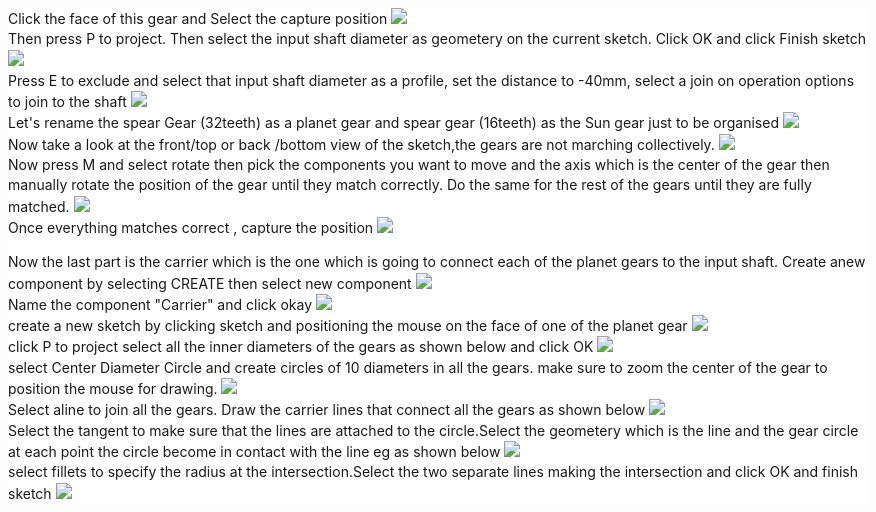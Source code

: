 Click the face of this gear and Select the capture position 
<img src="PM/CAD/Plugin/figure20.png" style="float: center;" width=700 > <br>
Then press P to project. Then select the input shaft diameter as geometery on the current sketch. Click OK and click Finish sketch
<img src="PM/CAD/Plugin/figure21.png" style="float: center;" width=700 > <br>
Press E to exclude and select that input shaft diameter as a profile, set the distance to -40mm, select a join on operation options to join to the shaft
<img src="PM/CAD/Plugin/figure22.png" style="float: center;" width=700 > <br>
Let's rename the spear Gear (32teeth) as a planet gear and spear gear (16teeth) as the Sun gear just to be organised 
<img src="PM/CAD/Plugin/figure23.png" style="float: center;" width=700 > <br>
Now take a look at the front/top or back /bottom view of the sketch,the gears are not marching collectively.
<img src="PM/CAD/Plugin/figure24.png" style="float: center;" width=700 > <br>
Now press M and select rotate then pick the components you want to move and the axis which is the center of the gear then manually rotate the position of the gear until they match correctly. Do the same for the rest of the gears until they are fully matched.
<img src="PM/CAD/Plugin/figure25.png" style="float: center;" width=700 > <br>
Once everything matches correct , capture the position
<img src="PM/CAD/Plugin/figure26.png" style="float: center;" width=700 > <br>

Now the last part is the carrier which is the one which is going to connect each of the planet  gears to the input shaft.
Create anew component by selecting CREATE then select new component 
<img src="PM/CAD/Plugin/figure27.png" style="float: center;" width=700 > <br>
Name the component "Carrier" and click okay 
<img src="PM/CAD/Plugin/figure28.png" style="float: center;" width=700 > <br>
create a new sketch by clicking sketch and positioning the mouse on the face of one of the  planet gear 
<img src="PM/CAD/Plugin/figure29.png" style="float: center;" width=700 > <br>
click P to project select all the  inner diameters of the gears as shown below and click OK
<img src="PM/CAD/Plugin/figure30.png" style="float: center;" width=700 > <br>
select Center Diameter Circle and create circles of 10 diameters in all the gears. make sure to zoom the center of the gear to position the mouse for drawing.
<img src="PM/CAD/Plugin/figure31.png" style="float: center;" width=700 > <br>
Select aline to join all the gears. Draw the carrier lines that connect all the gears as shown below
<img src="PM/CAD/Plugin/figure32.png" style="float: center;" width=700 > <br>
Select the tangent to make sure that the lines are attached to the circle.Select the geometery which is the line and the gear circle at each point the circle become in contact with the line eg as shown below
<img src="PM/CAD/Plugin/figure34.png" style="float: center;" width=700 > <br>
select fillets to specify the radius at the intersection.Select the two separate lines making the intersection and click OK and finish sketch 
<img src="PM/CAD/Plugin/figure33.png" style="float: center;" width=700 > <br>
